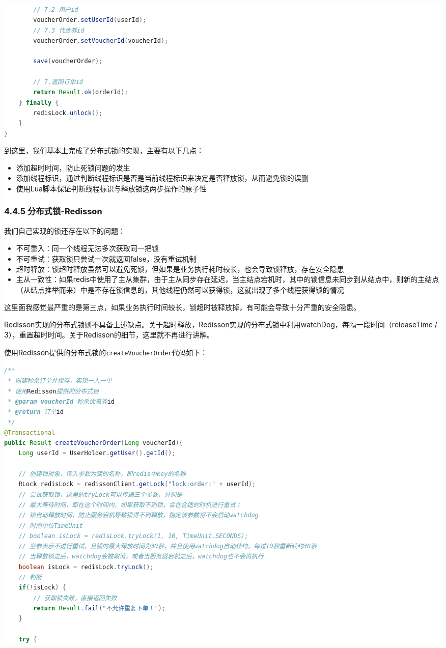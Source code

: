 ```java
        // 7.2 用户id
        voucherOrder.setUserId(userId);
        // 7.3 代金券id
        voucherOrder.setVoucherId(voucherId);

        save(voucherOrder);

        // 7.返回订单id
        return Result.ok(orderId);
    } finally {
        redisLock.unlock();
    }
}
```

到这里，我们基本上完成了分布式锁的实现，主要有以下几点：

- 添加超时时间，防止死锁问题的发生
- 添加线程标识，通过判断线程标识是否是当前线程标识来决定是否释放锁，从而避免锁的误删
- 使用Lua脚本保证判断线程标识与释放锁这两步操作的原子性

### 4.4.5 分布式锁-Redisson

我们自己实现的锁还存在以下的问题：

- 不可重入：同一个线程无法多次获取同一把锁
- 不可重试：获取锁只尝试一次就返回false，没有重试机制
- 超时释放：锁超时释放虽然可以避免死锁，但如果是业务执行耗时较长，也会导致锁释放，存在安全隐患
- 主从一致性：如果redis中使用了主从集群，由于主从同步存在延迟，当主结点宕机时，其中的锁信息未同步到从结点中，则新的主结点（从结点推举而来）中是不存在锁信息的，其他线程仍然可以获得锁，这就出现了多个线程获得锁的情况

这里面我感觉最严重的是第三点，如果业务执行时间较长，锁超时被释放掉，有可能会导致十分严重的安全隐患。

Redisson实现的分布式锁则不具备上述缺点。关于超时释放，Redisson实现的分布式锁中利用watchDog，每隔一段时间（releaseTime / 3），重置超时时间。关于Redisson的细节，这里就不再进行讲解。

使用Redisson提供的分布式锁的`createVoucherOrder`代码如下：

```java
/**
 * 创建秒杀订单并保存，实现一人一单
 * 使用Redisson提供的分布式锁
 * @param voucherId 秒杀优惠券id
 * @return 订单id
 */
@Transactional
public Result createVoucherOrder(Long voucherId){
    Long userId = UserHolder.getUser().getId();

    // 创建锁对象，传入参数为锁的名称，即redis中key的名称
    RLock redisLock = redissonClient.getLock("lock:order:" + userId);
    // 尝试获取锁，这里的tryLock可以传递三个参数，分别是
    // 最大等待时间，即在这个时间内，如果获取不到锁，会在合适的时机进行重试；
    // 锁自动释放时间，防止服务宕机导致锁得不到释放，指定该参数将不会启动watchdog
    // 时间单位TimeUnit
    // boolean isLock = redisLock.tryLock(1, 10, TimeUnit.SECONDS);
    // 空参表示不进行重试，且锁的最大释放时间为30秒，并且使用watchdog自动续约，每过10秒重新续约30秒
    // 当释放锁之后，watchdog会被取消，或者当服务器宕机之后，watchdog也不会再执行
    boolean isLock = redisLock.tryLock();
    // 判断
    if(!isLock) {
        // 获取锁失败，直接返回失败
        return Result.fail("不允许重复下单！");
    }

    try {
```